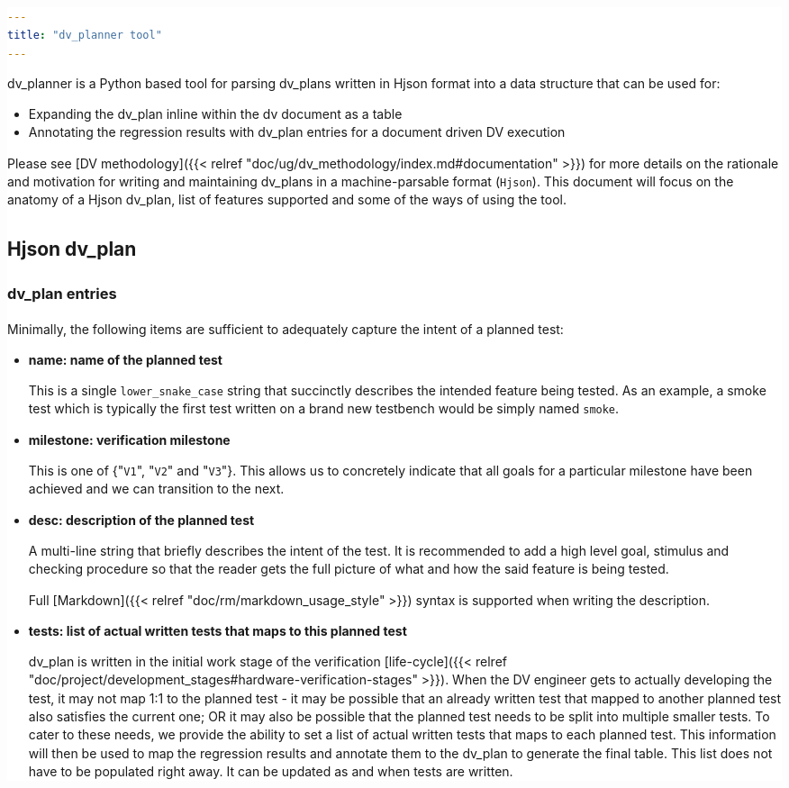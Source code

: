 ```yaml
---
title: "dv_planner tool"
---
```


dv_planner is a Python based tool for parsing dv_plans written in Hjson
format into a data structure that can be used for:
* Expanding the dv_plan inline within the dv document as a table
* Annotating the regression results with dv_plan entries for a document driven DV execution

Please see [DV methodology]({{< relref "doc/ug/dv_methodology/index.md#documentation" >}})
for more details on the rationale and motivation for writing and maintaining dv_plans
in a machine-parsable format (`Hjson`).
This document will focus on the anatomy of a Hjson dv_plan, list of features supported
and some of the ways of using the tool.

## Hjson dv_plan

### dv_plan entries
Minimally, the following items are sufficient to adequately capture the
intent of a planned test:
* **name: name of the planned test**

    This is a single `lower_snake_case` string that succinctly describes the intended
    feature being tested. As an example, a smoke test which is typically the
    first test written on a brand new testbench would be simply named `smoke`.

* **milestone: verification milestone**

    This is one of {"`V1`", "`V2`" and "`V3`"}. This allows us to concretely indicate
    that all goals for a particular milestone have been achieved and we can
    transition to the next.

* **desc: description of the planned test**

    A multi-line string that briefly describes the intent of the test. It is
    recommended to add a high level goal, stimulus and checking procedure so
    that the reader gets the full picture of what and how the said feature is being
    tested.

    Full [Markdown]({{< relref "doc/rm/markdown_usage_style" >}}) syntax is supported
    when writing the description.

* **tests: list of actual written tests that maps to this planned test**

    dv_plan is written in the initial work stage of the verification
    [life-cycle]({{< relref "doc/project/development_stages#hardware-verification-stages" >}}).
    When the DV engineer gets to actually developing the test, it may not map 1:1 to
    the planned test - it may be possible that an already written test that mapped
    to another planned test also satisfies the current one; OR it may also be
    possible that the planned test needs to be split into multiple smaller tests.
    To cater to these needs, we provide the ability to set a list of actual written
    tests that maps to each planned test. This information will then be used to map
    the regression results and annotate them to the dv_plan to generate the final
    table. This list does not have to be populated right away. It can be updated
    as and when tests are written.
